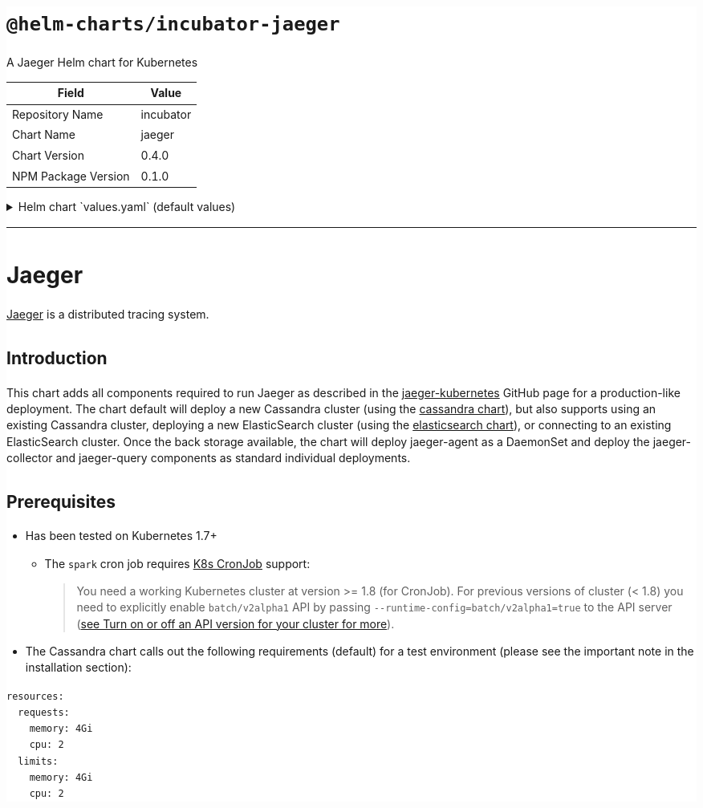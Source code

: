 # `@helm-charts/incubator-jaeger`

A Jaeger Helm chart for Kubernetes

| Field               | Value     |
| ------------------- | --------- |
| Repository Name     | incubator |
| Chart Name          | jaeger    |
| Chart Version       | 0.4.0     |
| NPM Package Version | 0.1.0     |

<details><summary>Helm chart `values.yaml` (default values)</summary></details>

---

# Jaeger

[Jaeger](http://jaeger.readthedocs.io/en/latest/) is a distributed tracing system.

## Introduction

This chart adds all components required to run Jaeger as described in the [jaeger-kubernetes](https://github.com/jaegertracing/jaeger-kubernetes) GitHub page for a production-like deployment. The chart default will deploy a new Cassandra cluster (using the [cassandra chart](https://github.com/kubernetes/charts/tree/master/incubator/cassandra)), but also supports using an existing Cassandra cluster, deploying a new ElasticSearch cluster (using the [elasticsearch chart](https://github.com/kubernetes/charts/tree/master/incubator/elasticsearch)), or connecting to an existing ElasticSearch cluster. Once the back storage available, the chart will deploy jaeger-agent as a DaemonSet and deploy the jaeger-collector and jaeger-query components as standard individual deployments.

## Prerequisites

- Has been tested on Kubernetes 1.7+

  - The `spark` cron job requires [K8s CronJob](https://kubernetes.io/docs/concepts/workloads/controllers/cron-jobs/) support:
    > You need a working Kubernetes cluster at version >= 1.8 (for CronJob). For previous versions of cluster (< 1.8) you need to explicitly enable `batch/v2alpha1` API by passing `--runtime-config=batch/v2alpha1=true` to the API server ([see Turn on or off an API version for your cluster for more](https://kubernetes.io/docs/admin/cluster-management/#turn-on-or-off-an-api-version-for-your-cluster)).

- The Cassandra chart calls out the following requirements (default) for a test environment (please see the important note in the installation section):

```
resources:
  requests:
    memory: 4Gi
    cpu: 2
  limits:
    memory: 4Gi
    cpu: 2
```
